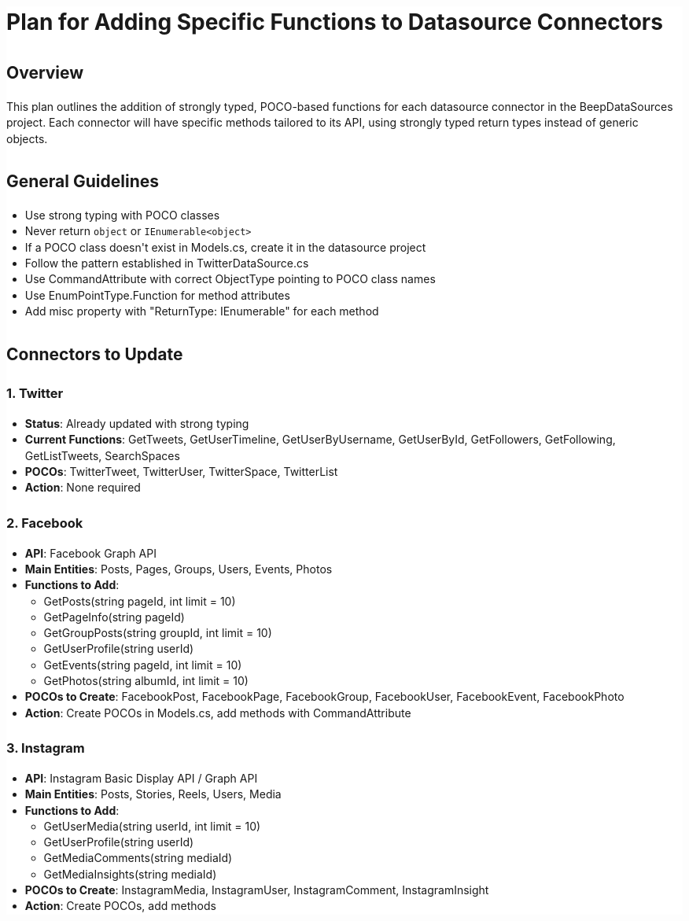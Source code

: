 # Plan for Adding Specific Functions to Datasource Connectors

## Overview

This plan outlines the addition of strongly typed, POCO-based functions for each datasource connector in the BeepDataSources project. Each connector will have specific methods tailored to its API, using strongly typed return types instead of generic objects.

## General Guidelines

- Use strong typing with POCO classes
- Never return `object` or `IEnumerable<object>`
- If a POCO class doesn't exist in Models.cs, create it in the datasource project
- Follow the pattern established in TwitterDataSource.cs
- Use CommandAttribute with correct ObjectType pointing to POCO class names
- Use EnumPointType.Function for method attributes
- Add misc property with "ReturnType: IEnumerable<POCOClass>" for each method

## Connectors to Update

### 1. Twitter
- **Status**: Already updated with strong typing
- **Current Functions**: GetTweets, GetUserTimeline, GetUserByUsername, GetUserById, GetFollowers, GetFollowing, GetListTweets, SearchSpaces
- **POCOs**: TwitterTweet, TwitterUser, TwitterSpace, TwitterList
- **Action**: None required

### 2. Facebook
- **API**: Facebook Graph API
- **Main Entities**: Posts, Pages, Groups, Users, Events, Photos
- **Functions to Add**:
  - GetPosts(string pageId, int limit = 10)
  - GetPageInfo(string pageId)
  - GetGroupPosts(string groupId, int limit = 10)
  - GetUserProfile(string userId)
  - GetEvents(string pageId, int limit = 10)
  - GetPhotos(string albumId, int limit = 10)
- **POCOs to Create**: FacebookPost, FacebookPage, FacebookGroup, FacebookUser, FacebookEvent, FacebookPhoto
- **Action**: Create POCOs in Models.cs, add methods with CommandAttribute

### 3. Instagram
- **API**: Instagram Basic Display API / Graph API
- **Main Entities**: Posts, Stories, Reels, Users, Media
- **Functions to Add**:
  - GetUserMedia(string userId, int limit = 10)
  - GetUserProfile(string userId)
  - GetMediaComments(string mediaId)
  - GetMediaInsights(string mediaId)
- **POCOs to Create**: InstagramMedia, InstagramUser, InstagramComment, InstagramInsight
- **Action**: Create POCOs, add methods
